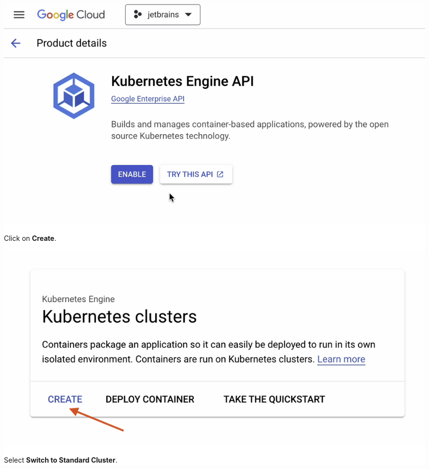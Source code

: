 ![gke3](./images/screen75.png)

Click on **Create**.

![gke4](./images/screen76.png)

Select **Switch to Standard Cluster**.
